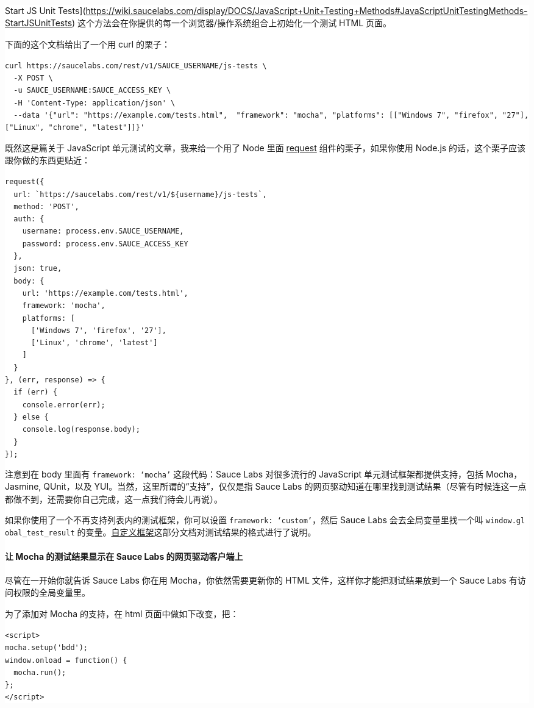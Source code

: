 Start JS Unit Tests](https://wiki.saucelabs.com/display/DOCS/JavaScript+Unit+Testing+Methods#JavaScriptUnitTestingMethods-StartJSUnitTests) 这个方法会在你提供的每一个浏览器/操作系统组合上初始化一个测试 HTML 页面。

下面的这个文档给出了一个用 curl 的栗子：

    curl https://saucelabs.com/rest/v1/SAUCE_USERNAME/js-tests \
      -X POST \
      -u SAUCE_USERNAME:SAUCE_ACCESS_KEY \
      -H 'Content-Type: application/json' \
      --data '{"url": "https://example.com/tests.html",  "framework": "mocha", "platforms": [["Windows 7", "firefox", "27"], ["Linux", "chrome", "latest"]]}'

既然这是篇关于 JavaScript 单元测试的文章，我来给一个用了 Node 里面 [request](https://www.npmjs.com/package/request) 组件的栗子，如果你使用 Node.js 的话，这个栗子应该跟你做的东西更贴近：

    request({
      url: `https://saucelabs.com/rest/v1/${username}/js-tests`,
      method: 'POST',
      auth: {
        username: process.env.SAUCE_USERNAME,
        password: process.env.SAUCE_ACCESS_KEY
      },
      json: true,
      body: {
        url: 'https://example.com/tests.html',
        framework: 'mocha',
        platforms: [
          ['Windows 7', 'firefox', '27'],
          ['Linux', 'chrome', 'latest']
        ]
      }
    }, (err, response) => {
      if (err) {
        console.error(err);
      } else {
        console.log(response.body);
      }
    });

注意到在 body 里面有 `framework: ‘mocha’` 这段代码：Sauce Labs 对很多流行的 JavaScript 单元测试框架都提供支持，包括 Mocha，Jasmine, QUnit，以及 YUI。当然，这里所谓的“支持”，仅仅是指 Sauce Labs 的网页驱动知道在哪里找到测试结果（尽管有时候连这一点都做不到，还需要你自己完成，这一点我们待会儿再说）。

如果你使用了一个不再支持列表内的测试框架，你可以设置 `framework: ‘custom’`，然后 Sauce Labs 会去全局变量里找一个叫  `window.global_test_result` 的变量。[自定义框架](https://wiki.saucelabs.com/display/DOCS/Reporting+JavaScript+Unit+Test+Results+to+Sauce+Labs+Using+a+Custom+Framework)这部分文档对测试结果的格式进行了说明。

#### 让 Mocha 的测试结果显示在 Sauce Labs 的网页驱动客户端上

尽管在一开始你就告诉 Sauce Labs 你在用 Mocha，你依然需要更新你的 HTML 文件，这样你才能把测试结果放到一个 Sauce Labs 有访问权限的全局变量里。

为了添加对 Mocha 的支持，在 html 页面中做如下改变，把：

    <script>
    mocha.setup('bdd');
    window.onload = function() {
      mocha.run();
    };
    </script>
